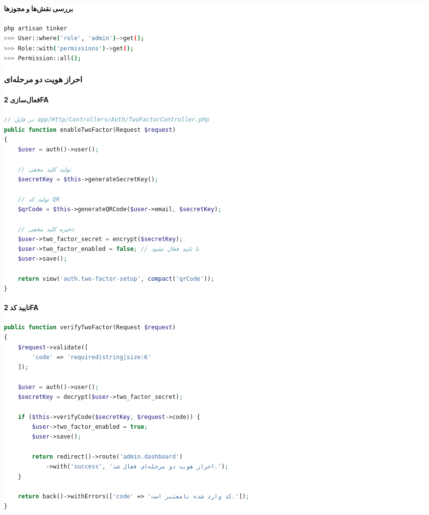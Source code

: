 #### بررسی نقش‌ها و مجوزها
```bash
php artisan tinker
>>> User::where('role', 'admin')->get();
>>> Role::with('permissions')->get();
>>> Permission::all();
```

### احراز هویت دو مرحله‌ای

#### فعال‌سازی 2FA
```php
// در فایل app/Http/Controllers/Auth/TwoFactorController.php
public function enableTwoFactor(Request $request)
{
    $user = auth()->user();
    
    // تولید کلید مخفی
    $secretKey = $this->generateSecretKey();
    
    // تولید کد QR
    $qrCode = $this->generateQRCode($user->email, $secretKey);
    
    // ذخیره کلید مخفی
    $user->two_factor_secret = encrypt($secretKey);
    $user->two_factor_enabled = false; // تا تایید فعال نشود
    $user->save();
    
    return view('auth.two-factor-setup', compact('qrCode'));
}
```

#### تایید کد 2FA
```php
public function verifyTwoFactor(Request $request)
{
    $request->validate([
        'code' => 'required|string|size:6'
    ]);
    
    $user = auth()->user();
    $secretKey = decrypt($user->two_factor_secret);
    
    if ($this->verifyCode($secretKey, $request->code)) {
        $user->two_factor_enabled = true;
        $user->save();
        
        return redirect()->route('admin.dashboard')
            ->with('success', 'احراز هویت دو مرحله‌ای فعال شد.');
    }
    
    return back()->withErrors(['code' => 'کد وارد شده نامعتبر است.']);
}
```
